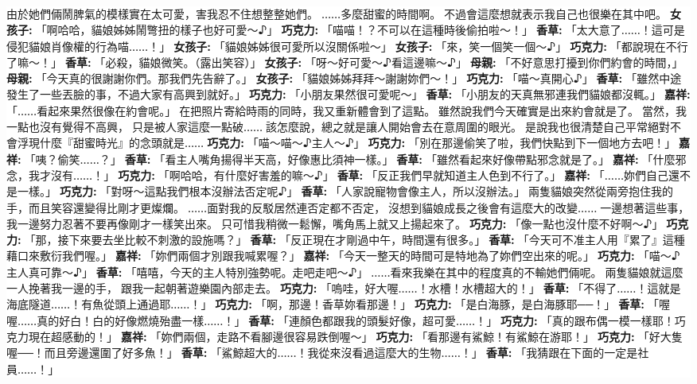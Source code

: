 由於她們倆鬧脾氣的模樣實在太可愛，害我忍不住想整整她們。
……多麼甜蜜的時間啊。
不過會這麼想就表示我自己也很樂在其中吧。
**女孩子:** 「啊哈哈，貓娘姊姊鬧彆扭的樣子也好可愛～♪」
**巧克力:** 「喵喵！？不可以在這種時後偷拍啦～！」
**香草:** 「太大意了……！這可是侵犯貓娘肖像權的行為喵……！」
**女孩子:** 「貓娘姊姊很可愛所以沒關係啦～」
**女孩子:** 「來，笑一個笑一個～♪」
**巧克力:** 「都說現在不行了嘛～！」
**香草:** 「必殺，貓娘微笑。（露出笑容）」
**女孩子:** 「呀～好可愛～♪看這邊嘛～♪」
**母親:** 「不好意思打擾到你們約會的時間，」
**母親:** 「今天真的很謝謝你們。那我們先告辭了。」
**女孩子:** 「貓娘姊姊拜拜～謝謝妳們～！」
**巧克力:** 「喵～真開心♪」
**香草:** 「雖然中途發生了一些丟臉的事，不過大家有高興到就好。」
**巧克力:** 「小朋友果然很可愛呢～」
**香草:** 「小朋友的天真無邪連我們貓娘都沒輒。」
**嘉祥:** 「……看起來果然很像在約會呢。」
在把照片寄給時雨的同時，我又重新體會到了這點。
雖然說我們今天確實是出來約會就是了。
當然，我一點也沒有覺得不高興，
只是被人家這麼一點破……
該怎麼說，總之就是讓人開始會去在意周圍的眼光。
是說我也很清楚自己平常絕對不會浮現什麼『甜蜜時光』的念頭就是……
**巧克力:** 「喵～喵～♪主人～♪」
**巧克力:** 「別在那邊偷笑了啦，我們快點到下一個地方去吧！」
**嘉祥:** 「咦？偷笑……？」
**香草:** 「看主人嘴角揚得半天高，好像惠比須神一樣。」
**香草:** 「雖然看起來好像帶點邪念就是了。」
**嘉祥:** 「什麼邪念，我才沒有……！」
**巧克力:** 「啊哈哈，有什麼好害羞的嘛～♪」
**香草:** 「反正我們早就知道主人色到不行了。」
**嘉祥:** 「……妳們自己還不是一樣。」
**巧克力:** 「對呀～這點我們根本沒辦法否定呢♪」
**香草:** 「人家說寵物會像主人，所以沒辦法。」
兩隻貓娘突然從兩旁抱住我的手，而且笑容還變得比剛才更燦爛。
……面對我的反駁居然連否定都不否定，
沒想到貓娘成長之後會有這麼大的改變……
一邊想著這些事，我一邊努力忍著不要再像剛才一樣笑出來。
只可惜我稍微一鬆懈，嘴角馬上就又上揚起來了。
**巧克力:** 「像一點也沒什麼不好啊～♪」
**巧克力:** 「那，接下來要去坐比較不刺激的設施嗎？」
**香草:** 「反正現在才剛過中午，時間還有很多。」
**香草:** 「今天可不准主人用『累了』這種藉口來敷衍我們喔。」
**嘉祥:** 「妳們兩個才別跟我喊累喔？」
**嘉祥:** 「今天一整天的時間可是特地為了妳們空出來的呢。」
**巧克力:** 「喵～♪主人真可靠～♪」
**香草:** 「嘻嘻，今天的主人特別強勢呢。走吧走吧～♪」
……看來我樂在其中的程度真的不輸她們倆呢。
兩隻貓娘就這麼一人挽著我一邊的手，
跟我一起朝著遊樂園內部走去。
**巧克力:** 「嗚哇，好大喔……！水槽！水槽超大的！」
**香草:** 「不得了……！這就是海底隧道……！有魚從頭上通過耶……！」
**巧克力:** 「啊，那邊！香草妳看那邊！」
**巧克力:** 「是白海豚，是白海豚耶──！」
**香草:** 「喔喔……真的好白！白的好像燃燒殆盡一樣……！」
**香草:** 「連顏色都跟我的頭髮好像，超可愛……！」
**巧克力:** 「真的跟布偶一模一樣耶！巧克力現在超感動的！」
**嘉祥:** 「妳們兩個，走路不看腳邊很容易跌倒喔～」
**巧克力:** 「看那邊有鯊鯨！有鯊鯨在游耶！」
**巧克力:** 「好大隻喔──！而且旁邊還圍了好多魚！」
**香草:** 「鯊鯨超大的……！我從來沒看過這麼大的生物……！」
**香草:** 「我猜跟在下面的一定是社員……！」